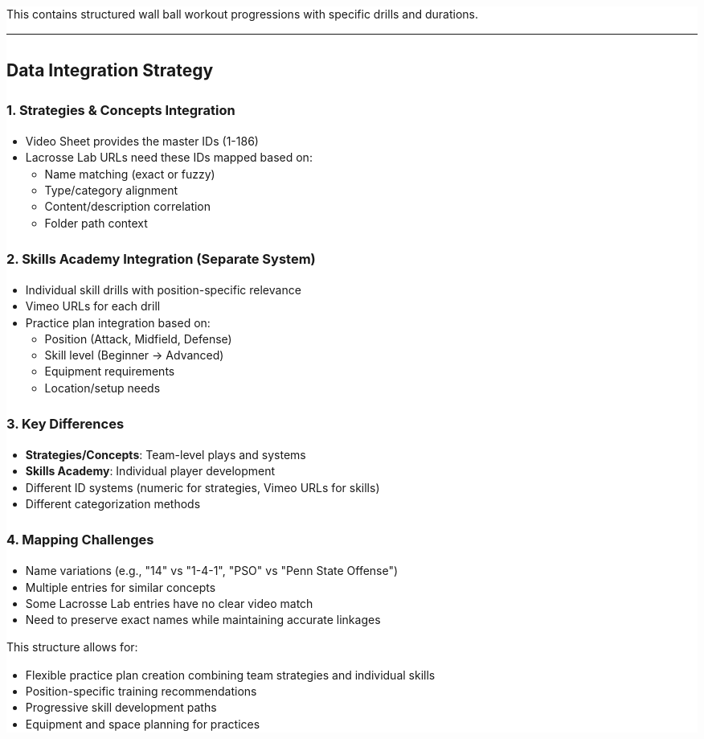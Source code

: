 This contains structured wall ball workout progressions with specific drills and durations.

---

## Data Integration Strategy

### 1. **Strategies & Concepts Integration**
- Video Sheet provides the master IDs (1-186)
- Lacrosse Lab URLs need these IDs mapped based on:
  - Name matching (exact or fuzzy)
  - Type/category alignment
  - Content/description correlation
  - Folder path context

### 2. **Skills Academy Integration** (Separate System)
- Individual skill drills with position-specific relevance
- Vimeo URLs for each drill
- Practice plan integration based on:
  - Position (Attack, Midfield, Defense)
  - Skill level (Beginner → Advanced)
  - Equipment requirements
  - Location/setup needs

### 3. **Key Differences**
- **Strategies/Concepts**: Team-level plays and systems
- **Skills Academy**: Individual player development
- Different ID systems (numeric for strategies, Vimeo URLs for skills)
- Different categorization methods

### 4. **Mapping Challenges**
- Name variations (e.g., "14" vs "1-4-1", "PSO" vs "Penn State Offense")
- Multiple entries for similar concepts
- Some Lacrosse Lab entries have no clear video match
- Need to preserve exact names while maintaining accurate linkages

This structure allows for:
- Flexible practice plan creation combining team strategies and individual skills
- Position-specific training recommendations
- Progressive skill development paths
- Equipment and space planning for practices